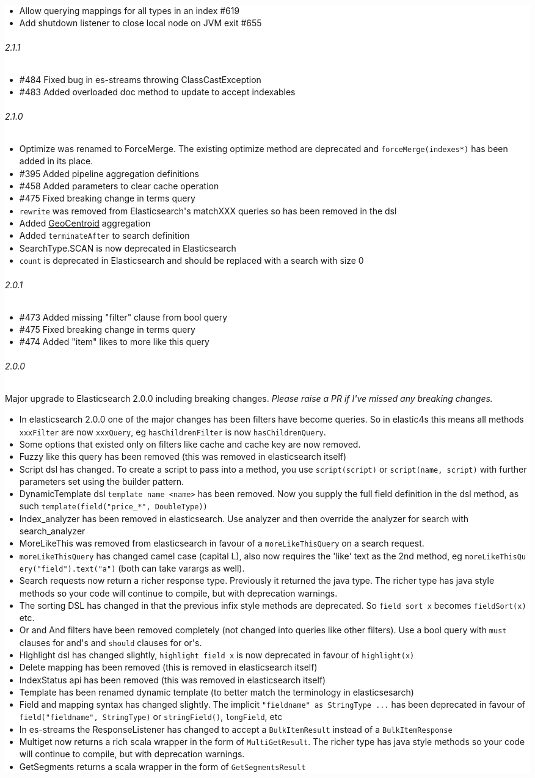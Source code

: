 * Allow querying mappings for all types in an index #619
* Add shutdown listener to close local node on JVM exit #655


###### 2.1.1

* #484 Fixed bug in es-streams throwing ClassCastException
* #483 Added overloaded doc method to update to accept indexables

###### 2.1.0

* Optimize was renamed to ForceMerge. The existing optimize method are deprecated and `forceMerge(indexes*)` has been added in its place.
* #395 Added pipeline aggregation definitions
* #458 Added parameters to clear cache operation
* #475 Fixed breaking change in terms query
* `rewrite` was removed from Elasticsearch's matchXXX queries so has been removed in the dsl
* Added [GeoCentroid](https://www.elastic.co/guide/en/elasticsearch/reference/2.1/search-aggregations-metrics-geocentroid-aggregation.html) aggregation
* Added `terminateAfter` to search definition
* SearchType.SCAN is now deprecated in Elasticsearch
* `count` is deprecated in Elasticsearch and should be replaced with a search with size 0

###### 2.0.1

* #473 Added missing "filter" clause from bool query
* #475 Fixed breaking change in terms query
* #474 Added "item" likes to more like this query

###### 2.0.0

Major upgrade to Elasticsearch 2.0.0 including breaking changes. _Please raise a PR if I've missed any breaking changes._

* In elasticsearch 2.0.0 one of the major changes has been filters have become queries. So in elastic4s this means all methods `xxxFilter` are now `xxxQuery`, eg `hasChildrenFilter` is now `hasChildrenQuery`.
* Some options that existed only on filters like cache and cache key are now removed.
* Fuzzy like this query has been removed (this was removed in elasticsearch itself)
* Script dsl has changed. To create a script to pass into a method, you use `script(script)` or `script(name, script)` with further parameters set using the builder pattern.
* DynamicTemplate dsl `template name <name>` has been removed. Now you supply the full field definition in the dsl method, as such `template(field("price_*", DoubleType))`
* Index_analyzer has been removed in elasticsearch. Use analyzer and then override the analyzer for search with search_analyzer
* MoreLikeThis was removed from elasticsearch in favour of a `moreLikeThisQuery` on a search request.
* `moreLikeThisQuery` has changed camel case (capital L), also now requires the 'like' text as the 2nd method, eg `moreLikeThisQuery("field").text("a")` (both can take varargs as well).
* Search requests now return a richer response type. Previously it returned the java type. The richer type has java style methods so your code will continue to compile, but with deprecation warnings.
* The sorting DSL has changed in that the previous infix style methods are deprecated. So `field sort x` becomes `fieldSort(x)` etc.
* Or and And filters have been removed completely (not changed into queries like other filters). Use a bool query with `must` clauses for and's and `should` clauses for or's.
* Highlight dsl has changed slightly, `highlight field x` is now deprecated in favour of `highlight(x)`
* Delete mapping has been removed (this is removed in elasticsearch itself)
* IndexStatus api has been removed (this was removed in elasticsearch itself)
* Template has been renamed dynamic template (to better match the terminology in elasticsesarch)
* Field and mapping syntax has changed slightly. The implicit `"fieldname" as StringType ...` has been deprecated in favour of `field("fieldname", StringType)` or `stringField()`, `longField`, etc
* In es-streams the ResponseListener has changed to accept a `BulkItemResult` instead of a `BulkItemResponse`
* Multiget now returns a rich scala wrapper in the form of `MultiGetResult`. The richer type has java style methods so your code will continue to compile, but with deprecation warnings.
* GetSegments returns a scala wrapper in the form of `GetSegmentsResult`